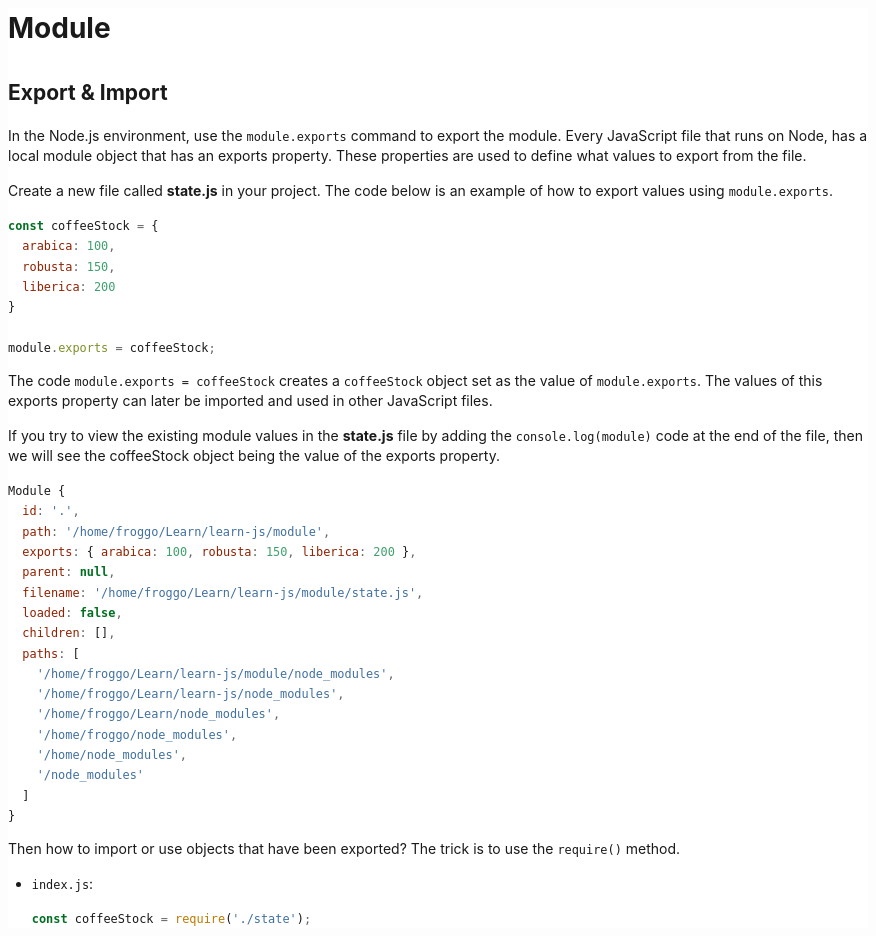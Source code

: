 # Module
## Export & Import
In the Node.js environment, use the `module.exports` command to export the module. Every JavaScript file that runs on Node, has a local module object that has an exports property. These properties are used to define what values to export from the file.

Create a new file called **state.js** in your project. The code below is an example of how to export values using `module.exports`.
```js
const coffeeStock = {
  arabica: 100,
  robusta: 150,
  liberica: 200
}
 
module.exports = coffeeStock;
```

The code `module.exports = coffeeStock` creates a `coffeeStock` object set as the value of `module.exports`. The values of this exports property can later be imported and used in other JavaScript files.

If you try to view the existing module values in the **state.js** file by adding the `console.log(module)` code at the end of the file, then we will see the coffeeStock object being the value of the exports property.
```js
Module {
  id: '.',
  path: '/home/froggo/Learn/learn-js/module',
  exports: { arabica: 100, robusta: 150, liberica: 200 },
  parent: null,
  filename: '/home/froggo/Learn/learn-js/module/state.js',
  loaded: false,
  children: [],
  paths: [
    '/home/froggo/Learn/learn-js/module/node_modules',
    '/home/froggo/Learn/learn-js/node_modules',
    '/home/froggo/Learn/node_modules',
    '/home/froggo/node_modules',
    '/home/node_modules',
    '/node_modules'
  ]
}
```

Then how to import or use objects that have been exported? The trick is to use the `require()` method.
- `index.js`:

    ```js
    const coffeeStock = require('./state');
    